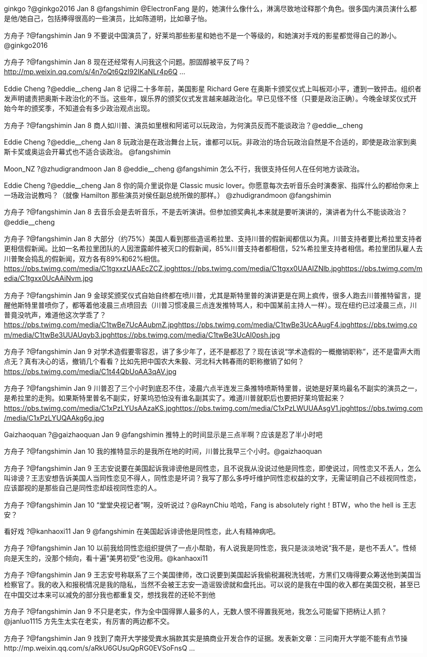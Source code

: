 ginkgo ?@ginkgo2016  Jan 8 @fangshimin @ElectronFang 是的，她演什么像什么，淋漓尽致地诠释那个角色。很多国内演员演什么都是他/她自己，包括捧得很高的一些演员，比如陈道明，比如章子怡。

方舟子 ?@fangshimin  Jan 9 不要说中国演员了，好莱坞那些影星和她也不是一个等级的，和她演对手戏的影星都觉得自己的渺小。@ginkgo2016

方舟子 ?@fangshimin  Jan 8 现在还经常有人问我这个问题。胆固醇被平反了吗？http://mp.weixin.qq.com/s/4n7oQt6Qzl92IKaNLr4p6Q …

Eddie Cheng ?@eddie__cheng  Jan 8 记得二十多年前，美国影星 Richard Gere 在奥斯卡颁奖仪式上叫板邓小平，遭到一致抨击。组织者发声明谴责把奥斯卡政治化的不当。这些年，娱乐界的颁奖仪式发言越来越政治化。早已见怪不怪（只要是政治正确）。今晚金球奖仪式开始今年的颁奖季，不知道会有多少政治观点出现。

方舟子 ?@fangshimin  Jan 8 商人如川普、演员如里根和阿诺可以玩政治，为何演员反而不能谈政治？@eddie__cheng

Eddie Cheng ?@eddie__cheng  Jan 8 玩政治是在政治舞台上玩，谁都可以玩。非政治的场合玩政治自然是不合适的，即使是政治家到奥斯卡奖或奥运会开幕式也不适合谈政治。 @fangshimin

Moon_NZ ?@zhudigrandmoon  Jan 8 @eddie__cheng @fangshimin 怎么不行，我很支持任何人在任何地方谈政治。

Eddie Cheng ?@eddie__cheng  Jan 8 你的简介里说你是 Classic music lover。你愿意每次去听音乐会时演奏家、指挥什么的都给你来上一场政治说教吗？（就像 Hamilton 那些演员对侯任副总统所做的那样。） @zhudigrandmoon @fangshimin

方舟子 ?@fangshimin  Jan 8 去音乐会是去听音乐，不是去听演讲。但参加颁奖典礼本来就是要听演讲的，演讲者为什么不能谈政治？@eddie__cheng

方舟子 ?@fangshimin  Jan 8 大部分（约75%）美国人看到那些造谣希拉里、支持川普的假新闻都信以为真。川普支持者要比希拉里支持者更相信假新闻。比如一名希拉里团队的人因泄露邮件被灭口的假新闻，85%川普支持者都相信，52%希拉里支持者相信。希拉里团队雇人去川普聚会捣乱的假新闻，双方各有89%和62%相信。https://pbs.twimg.com/media/C1tgxxzUAAEcZCZ.jpghttps://pbs.twimg.com/media/C1tgxx0UAAIZNlb.jpghttps://pbs.twimg.com/media/C1tgxx0UcAAiNvm.jpg

方舟子 ?@fangshimin  Jan 9 金球奖颁奖仪式自始自终都在喷川普，尤其是斯特里普的演讲更是在网上疯传，很多人跑去川普推特留言，提醒他斯特里普喷你了，都等着他凌晨三点喷回去（川普习惯凌晨三点连发推特骂人，和中国某前主持人一样）。现在纽约已过凌晨三点，川普竟没吭声，难道他这次学乖了？https://pbs.twimg.com/media/C1twBe7UcAAubmZ.jpghttps://pbs.twimg.com/media/C1twBe3UcAAugF4.jpghttps://pbs.twimg.com/media/C1twBe3UUAUqyb3.jpghttps://pbs.twimg.com/media/C1twBe3UcAI0psh.jpg

方舟子 ?@fangshimin  Jan 9 对学术造假要零容忍，讲了多少年了，还不是都忍了？现在该说“学术造假的一概撤销职称”，还不是雷声大雨点无？真有决心的话，撤销几个看看？比如先把中国农大朱毅、河北科大韩春雨的职称撤销了如何？https://pbs.twimg.com/media/C1t44QbUoAA3qAV.jpg

方舟子 ?@fangshimin  Jan 9 川普忍了三个小时到底忍不住，凌晨六点半连发三条推特喷斯特里普，说她是好莱坞最名不副实的演员之一，是希拉里的走狗。如果斯特里普名不副实，好莱坞恐怕没有谁名副其实了。难道川普就职后也要把好莱坞管起来？https://pbs.twimg.com/media/C1xPzLYUsAAzaKS.jpghttps://pbs.twimg.com/media/C1xPzLWUUAAsgV1.jpghttps://pbs.twimg.com/media/C1xPzLYUQAAkg6g.jpg

Gaizhaoquan ?@gaizhaoquan  Jan 9 @fangshimin 推特上的时间显示是三点半啊？应该是忍了半小时吧

方舟子 ?@fangshimin  Jan 10 我的推特显示的是我所在地的时间，川普比我早三个小时。@gaizhaoquan

方舟子 ?@fangshimin  Jan 9 王志安说要在美国起诉我诽谤他是同性恋，且不说我从没说过他是同性恋，即使说过，同性恋又不丢人，怎么叫诽谤？王志安想告诉美国人当同性恋见不得人，同性恋是坏词？我写了那么多呼吁维护同性恋权益的文字，无需证明自己不歧视同性恋，应该鄙视的是那些自己是同性恋却歧视同性恋的人。

方舟子 ?@fangshimin  Jan 10 “堂堂央视记者”啊，没听说过？@RaynChiu 哈哈，Fang is absolutely right！BTW，who the hell is 王志安？

看好戏 ?@kanhaoxi11  Jan 9 @fangshimin 在美国起诉诽谤他是同性恋，此人有精神病吧。

方舟子 ?@fangshimin  Jan 10 以前我给同性恋组织提供了一点小帮助，有人说我是同性恋，我只是淡淡地说“我不是，是也不丢人”。性倾向是天生的，没那个倾向，看十遍“美男初受”也没用。@kanhaoxi11

方舟子 ?@fangshimin  Jan 9 王志安号称联系了三个美国律师，改口说要到美国起诉我偷税漏税洗钱呢，方黑们又嗨得要众筹送他到美国当检察官了。我的收入和报税情况是我的隐私，当然不会被王志安一造谣毁谤就和盘托出。可以说的是我在中国的收入都在美国交税，甚至已在中国交过本来可以减免的部分我也都重复交，想找我茬的还轮不到他

方舟子 ?@fangshimin  Jan 9 不只是老实，作为全中国得罪人最多的人，无数人恨不得置我死地，我怎么可能留下把柄让人抓？@janluo1115 方先生太实在老实，有厉害的两边都不交。

方舟子 ?@fangshimin  Jan 9 找到了南开大学接受粪水捐款其实是搞商业开发合作的证据。发表新文章：三问南开大学能不能有点节操http://mp.weixin.qq.com/s/aRkU6GUsuQpRG0EVSoFnsQ …
